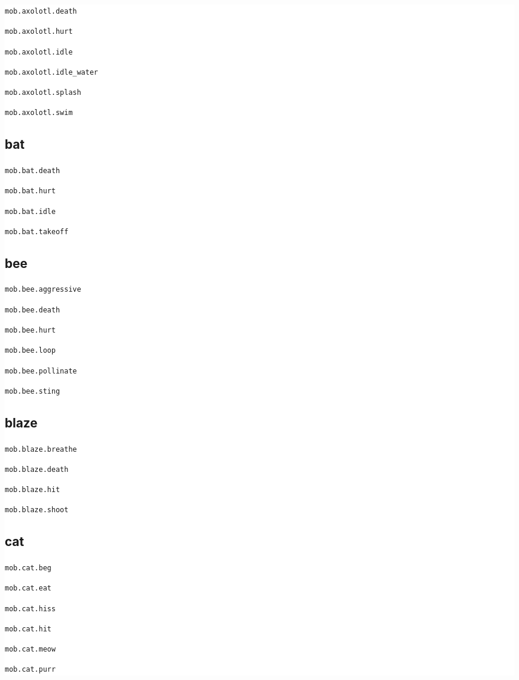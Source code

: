 `mob.axolotl.death`

`mob.axolotl.hurt`

`mob.axolotl.idle`

`mob.axolotl.idle_water`

`mob.axolotl.splash`

`mob.axolotl.swim`

## bat

`mob.bat.death`

`mob.bat.hurt`

`mob.bat.idle`

`mob.bat.takeoff`

## bee

`mob.bee.aggressive`

`mob.bee.death`

`mob.bee.hurt`

`mob.bee.loop`

`mob.bee.pollinate`

`mob.bee.sting`

## blaze

`mob.blaze.breathe`

`mob.blaze.death`

`mob.blaze.hit`

`mob.blaze.shoot`

## cat

`mob.cat.beg`

`mob.cat.eat`

`mob.cat.hiss`

`mob.cat.hit`

`mob.cat.meow`

`mob.cat.purr`

